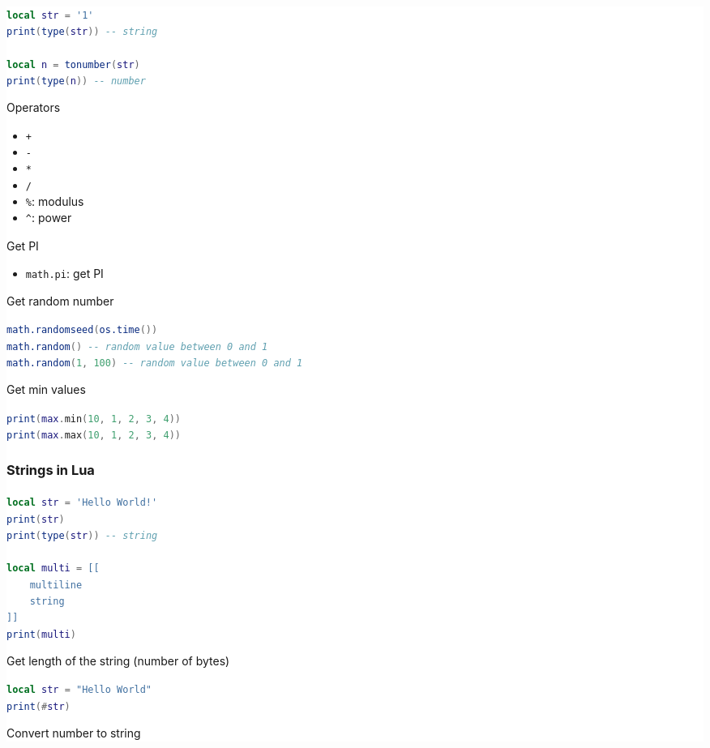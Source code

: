 ```lua
local str = '1'
print(type(str)) -- string

local n = tonumber(str)
print(type(n)) -- number
```

Operators

- `+`
- `-`
- `*`
- `/`
- `%`: modulus
- `^`: power

Get PI

- `math.pi`: get PI

Get random number

```lua
math.randomseed(os.time())
math.random() -- random value between 0 and 1
math.random(1, 100) -- random value between 0 and 1
```

Get min values

```lua
print(max.min(10, 1, 2, 3, 4))
print(max.max(10, 1, 2, 3, 4))
```

### Strings in Lua

```lua
local str = 'Hello World!'
print(str)
print(type(str)) -- string

local multi = [[
    multiline
    string
]]
print(multi)
```

Get length of the string (number of bytes)

```lua
local str = "Hello World"
print(#str)
```

Convert number to string
